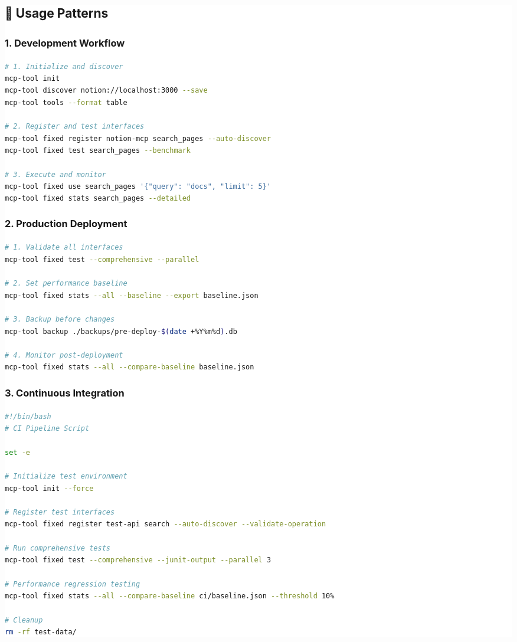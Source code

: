 ## 🔄 Usage Patterns

### 1. Development Workflow
```bash
# 1. Initialize and discover
mcp-tool init
mcp-tool discover notion://localhost:3000 --save
mcp-tool tools --format table

# 2. Register and test interfaces
mcp-tool fixed register notion-mcp search_pages --auto-discover
mcp-tool fixed test search_pages --benchmark

# 3. Execute and monitor
mcp-tool fixed use search_pages '{"query": "docs", "limit": 5}'
mcp-tool fixed stats search_pages --detailed
```

### 2. Production Deployment
```bash
# 1. Validate all interfaces
mcp-tool fixed test --comprehensive --parallel

# 2. Set performance baseline
mcp-tool fixed stats --all --baseline --export baseline.json

# 3. Backup before changes
mcp-tool backup ./backups/pre-deploy-$(date +%Y%m%d).db

# 4. Monitor post-deployment
mcp-tool fixed stats --all --compare-baseline baseline.json
```

### 3. Continuous Integration
```bash
#!/bin/bash
# CI Pipeline Script

set -e

# Initialize test environment
mcp-tool init --force

# Register test interfaces
mcp-tool fixed register test-api search --auto-discover --validate-operation

# Run comprehensive tests
mcp-tool fixed test --comprehensive --junit-output --parallel 3

# Performance regression testing
mcp-tool fixed stats --all --compare-baseline ci/baseline.json --threshold 10%

# Cleanup
rm -rf test-data/
```
